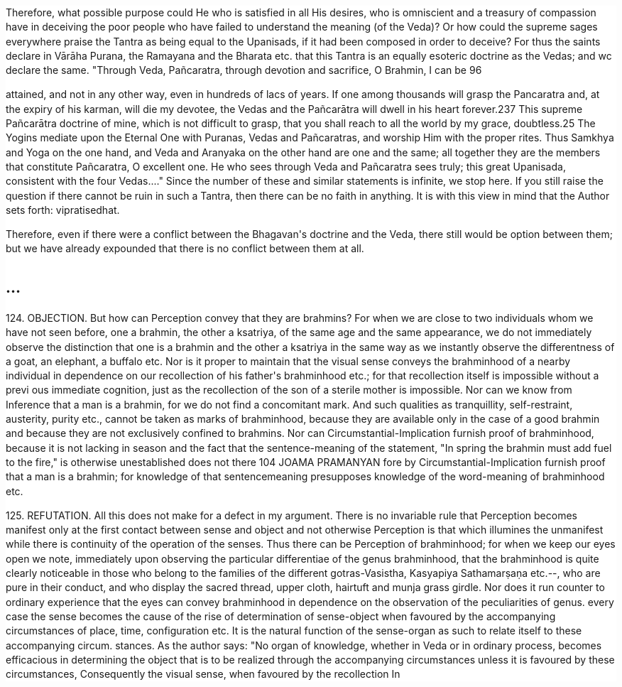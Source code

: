 Therefore, what possible purpose could He who is satisfied in all His desires, who is omniscient and a treasury of compassion have in deceiving the poor people who have failed to understand the meaning (of the Veda)? Or how could the supreme sages everywhere praise the Tantra as being equal to the Upanisads, if it had been composed in order to deceive? For thus the saints declare in Vārāha Purana, the Ramayana and the Bharata etc. that this Tantra is an equally esoteric doctrine as the Vedas; and wc declare the same. "Through Veda, Pañcaratra, through devotion and sacrifice, O Brahmin, I can be 96

attained, and not in any other way, even in hundreds of lacs of years. If one among thousands will grasp the Pancaratra and, at the expiry of his karman, will die my devotee, the Vedas and the Pañcarātra will dwell in his heart forever.237 This supreme Pañcarātra doctrine of mine, which is not difficult to grasp, that you shall reach to all the world by my grace, doubtless.25 The Yogins mediate upon the Eternal One with Puranas, Vedas and Pañcaratras, and worship Him with the proper rites. Thus Samkhya and Yoga on the one hand, and Veda and Aranyaka on the other hand are one and the same; all together they are the members that constitute Pañcaratra, O excellent one. He who sees through Veda and Pañcaratra sees truly; this great Upanisada, consistent with the four Vedas...." Since the number of these and similar statements is infinite, we stop here. If you still raise the question if there cannot be ruin in such a Tantra, then there can be no faith in anything. It is with this view in mind that the Author sets forth: vipratisedhat.

Therefore, even if there were a conflict between the Bhagavan's doctrine and the Veda, there still would be option between them; but we have already expounded that there is no conflict between them at all.

## …




124\. OBJECTION. But how can Perception convey that they are brahmins? For when we are close to two individuals whom we have not seen before, one a brahmin, the other a ksatriya, of the same age and the same appearance, we do not immediately observe the distinction that one is a brahmin and the other a ksatriya in the same way as we instantly observe the differentness of a goat, an elephant, a buffalo etc. Nor is it proper to maintain that the visual sense conveys the brahminhood of a nearby individual in dependence on our recollection of his father's brahminhood etc.; for that recollection itself is impossible without a previ ous immediate cognition, just as the recollection of the son of a sterile mother is impossible. Nor can we know from Inference that a man is a brahmin, for we do not find a concomitant mark. And such qualities as tranquillity, self-restraint, austerity, purity etc., cannot be taken as marks of brahminhood, because they are available only in the case of a good brahmin and because they are not exclusively confined to brahmins. Nor can Circumstantial-Implication furnish proof of brahminhood, because it is not lacking in season and the fact that the sentence-meaning of the statement, "In spring the brahmin must add fuel to the fire," is otherwise unestablished does not there 104 JOAMA PRAMANYAN fore by Circumstantial-Implication furnish proof that a man is a brahmin; for knowledge of that sentencemeaning presupposes knowledge of the word-meaning of brahminhood etc.

125\. REFUTATION. All this does not make for a defect in my argument. There is no invariable rule that Perception becomes manifest only at the first contact between sense and object and not otherwise Perception is that which illumines the unmanifest while there is continuity of the operation of the senses. Thus there can be Perception of brahminhood; for when we keep our eyes open we note, immediately upon observing the particular differentiae of the genus brahminhood, that the brahminhood is quite clearly noticeable in those who belong to the families of the different gotras-Vasistha, Kasyapiya Sathamarṣaṇa etc.--, who are pure in their conduct, and who display the sacred thread, upper cloth, hairtuft and munja grass girdle. Nor does it run counter to ordinary experience that the eyes can convey brahminhood in dependence on the observation of the peculiarities of genus. every case the sense becomes the cause of the rise of determination of sense-object when favoured by the accompanying circumstances of place, time, configuration etc. It is the natural function of the sense-organ as such to relate itself to these accompanying circum. stances. As the author says: "No organ of knowledge, whether in Veda or in ordinary process, becomes efficacious in determining the object that is to be realized through the accompanying circumstances unless it is favoured by these circumstances, Consequently the visual sense, when favoured by the recollection In
